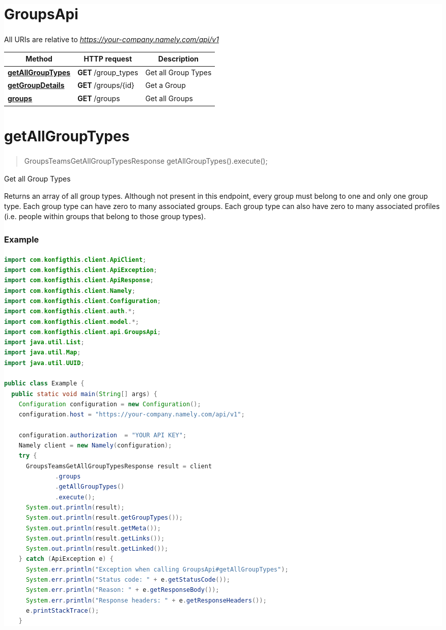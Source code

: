 # GroupsApi

All URIs are relative to *https://your-company.namely.com/api/v1*

| Method | HTTP request | Description |
|------------- | ------------- | -------------|
| [**getAllGroupTypes**](GroupsApi.md#getAllGroupTypes) | **GET** /group_types | Get all Group Types |
| [**getGroupDetails**](GroupsApi.md#getGroupDetails) | **GET** /groups/{id} | Get a Group |
| [**groups**](GroupsApi.md#groups) | **GET** /groups | Get all Groups |


<a name="getAllGroupTypes"></a>
# **getAllGroupTypes**
> GroupsTeamsGetAllGroupTypesResponse getAllGroupTypes().execute();

Get all Group Types

Returns an array of all group types. Although not present in this endpoint, every group must belong to one and only one group type. Each group type can have zero to many associated groups. Each group type can also have zero to many associated profiles (i.e. people within groups that belong to those group types).

### Example
```java
import com.konfigthis.client.ApiClient;
import com.konfigthis.client.ApiException;
import com.konfigthis.client.ApiResponse;
import com.konfigthis.client.Namely;
import com.konfigthis.client.Configuration;
import com.konfigthis.client.auth.*;
import com.konfigthis.client.model.*;
import com.konfigthis.client.api.GroupsApi;
import java.util.List;
import java.util.Map;
import java.util.UUID;

public class Example {
  public static void main(String[] args) {
    Configuration configuration = new Configuration();
    configuration.host = "https://your-company.namely.com/api/v1";
    
    configuration.authorization  = "YOUR API KEY";
    Namely client = new Namely(configuration);
    try {
      GroupsTeamsGetAllGroupTypesResponse result = client
              .groups
              .getAllGroupTypes()
              .execute();
      System.out.println(result);
      System.out.println(result.getGroupTypes());
      System.out.println(result.getMeta());
      System.out.println(result.getLinks());
      System.out.println(result.getLinked());
    } catch (ApiException e) {
      System.err.println("Exception when calling GroupsApi#getAllGroupTypes");
      System.err.println("Status code: " + e.getStatusCode());
      System.err.println("Reason: " + e.getResponseBody());
      System.err.println("Response headers: " + e.getResponseHeaders());
      e.printStackTrace();
    }

```